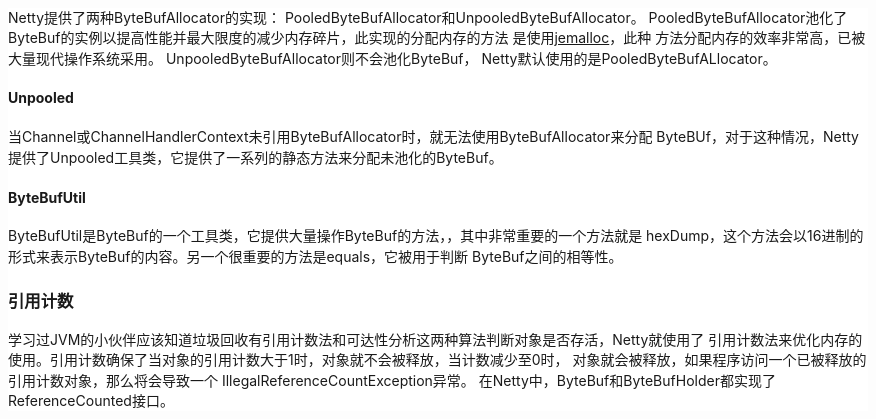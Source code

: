 Netty提供了两种ByteBufAllocator的实现： PooledByteBufAllocator和UnpooledByteBufAllocator。
PooledByteBufAllocator池化了ByteBuf的实例以提高性能并最大限度的减少内存碎片，此实现的分配内存的方法
是使用[jemalloc](https://people.freebsd.org/~jasone/jemalloc/bsdcan2006/jemalloc.pdf)，此种
方法分配内存的效率非常高，已被大量现代操作系统采用。 UnpooledByteBufAllocator则不会池化ByteBuf，
Netty默认使用的是PooledByteBufALlocator。


#### Unpooled
当Channel或ChannelHandlerContext未引用ByteBufAllocator时，就无法使用ByteBufAllocator来分配
ByteBUf，对于这种情况，Netty提供了Unpooled工具类，它提供了一系列的静态方法来分配未池化的ByteBuf。


#### ByteBufUtil
ByteBufUtil是ByteBuf的一个工具类，它提供大量操作ByteBuf的方法，，其中非常重要的一个方法就是
hexDump，这个方法会以16进制的形式来表示ByteBuf的内容。另一个很重要的方法是equals，它被用于判断
ByteBuf之间的相等性。


### 引用计数
学习过JVM的小伙伴应该知道垃圾回收有引用计数法和可达性分析这两种算法判断对象是否存活，Netty就使用了
引用计数法来优化内存的使用。引用计数确保了当对象的引用计数大于1时，对象就不会被释放，当计数减少至0时，
对象就会被释放，如果程序访问一个已被释放的引用计数对象，那么将会导致一个
IllegalReferenceCountException异常。
在Netty中，ByteBuf和ByteBufHolder都实现了ReferenceCounted接口。
